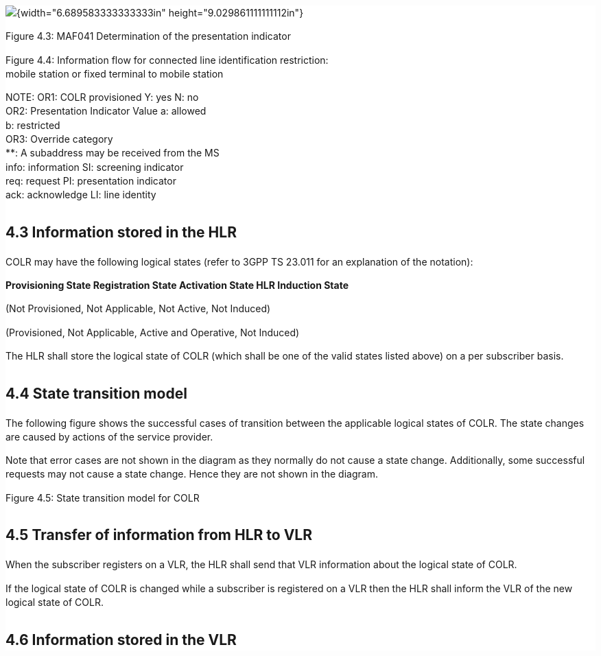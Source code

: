 ![](media/image33.wmf){width="6.689583333333333in"
height="9.029861111111112in"}

Figure 4.3: MAF041 Determination of the presentation indicator

Figure 4.4: Information flow for connected line identification
restriction:\
mobile station or fixed terminal to mobile station

NOTE: OR1: COLR provisioned Y: yes N: no\
OR2: Presentation Indicator Value a: allowed\
b: restricted\
OR3: Override category\
\*\*: A subaddress may be received from the MS\
info: information SI: screening indicator\
req: request PI: presentation indicator\
ack: acknowledge LI: line identity

4.3 Information stored in the HLR
---------------------------------

COLR may have the following logical states (refer to 3GPP TS 23.011 for
an explanation of the notation):

**Provisioning State Registration State Activation State HLR Induction
State**

(Not Provisioned, Not Applicable, Not Active, Not Induced)

(Provisioned, Not Applicable, Active and Operative, Not Induced)

The HLR shall store the logical state of COLR (which shall be one of the
valid states listed above) on a per subscriber basis.

4.4 State transition model
--------------------------

The following figure shows the successful cases of transition between
the applicable logical states of COLR. The state changes are caused by
actions of the service provider.

Note that error cases are not shown in the diagram as they normally do
not cause a state change. Additionally, some successful requests may not
cause a state change. Hence they are not shown in the diagram.

Figure 4.5: State transition model for COLR

4.5 Transfer of information from HLR to VLR
-------------------------------------------

When the subscriber registers on a VLR, the HLR shall send that VLR
information about the logical state of COLR.

If the logical state of COLR is changed while a subscriber is registered
on a VLR then the HLR shall inform the VLR of the new logical state of
COLR.

4.6 Information stored in the VLR
---------------------------------
